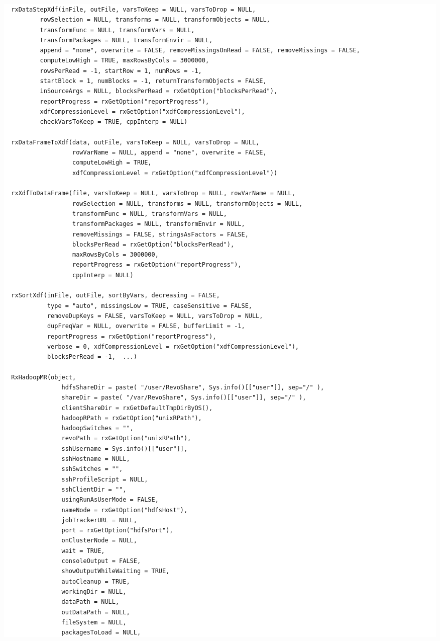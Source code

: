 ```   
  rxDataStepXdf(inFile, outFile, varsToKeep = NULL, varsToDrop = NULL,
          rowSelection = NULL, transforms = NULL, transformObjects = NULL,
          transformFunc = NULL, transformVars = NULL, 
          transformPackages = NULL, transformEnvir = NULL,
          append = "none", overwrite = FALSE, removeMissingsOnRead = FALSE, removeMissings = FALSE, 
          computeLowHigh = TRUE, maxRowsByCols = 3000000, 
          rowsPerRead = -1, startRow = 1, numRows = -1, 
          startBlock = 1, numBlocks = -1, returnTransformObjects = FALSE,
          inSourceArgs = NULL, blocksPerRead = rxGetOption("blocksPerRead"),
          reportProgress = rxGetOption("reportProgress"), 
          xdfCompressionLevel = rxGetOption("xdfCompressionLevel"),
          checkVarsToKeep = TRUE, cppInterp = NULL)    
          
  rxDataFrameToXdf(data, outFile, varsToKeep = NULL, varsToDrop = NULL,
                   rowVarName = NULL, append = "none", overwrite = FALSE,
                   computeLowHigh = TRUE,  
                   xdfCompressionLevel = rxGetOption("xdfCompressionLevel")) 
                   
  rxXdfToDataFrame(file, varsToKeep = NULL, varsToDrop = NULL, rowVarName = NULL,
                   rowSelection = NULL, transforms = NULL, transformObjects = NULL,
                   transformFunc = NULL, transformVars = NULL, 
                   transformPackages = NULL, transformEnvir = NULL,  
                   removeMissings = FALSE, stringsAsFactors = FALSE,
                   blocksPerRead = rxGetOption("blocksPerRead"),
                   maxRowsByCols = 3000000,
                   reportProgress = rxGetOption("reportProgress"),
                   cppInterp = NULL)   
                   
  rxSortXdf(inFile, outFile, sortByVars, decreasing = FALSE,
            type = "auto", missingsLow = TRUE, caseSensitive = FALSE,
            removeDupKeys = FALSE, varsToKeep = NULL, varsToDrop = NULL, 
            dupFreqVar = NULL, overwrite = FALSE, bufferLimit = -1, 
            reportProgress = rxGetOption("reportProgress"), 
            verbose = 0, xdfCompressionLevel = rxGetOption("xdfCompressionLevel"),
            blocksPerRead = -1,  ...)                                               
                  
  RxHadoopMR(object, 
                hdfsShareDir = paste( "/user/RevoShare", Sys.info()[["user"]], sep="/" ),
                shareDir = paste( "/var/RevoShare", Sys.info()[["user"]], sep="/" ),
                clientShareDir = rxGetDefaultTmpDirByOS(),
                hadoopRPath = rxGetOption("unixRPath"),
                hadoopSwitches = "",
                revoPath = rxGetOption("unixRPath"),
                sshUsername = Sys.info()[["user"]],
                sshHostname = NULL,
                sshSwitches = "",
                sshProfileScript = NULL,
                sshClientDir = "",
                usingRunAsUserMode = FALSE,
                nameNode = rxGetOption("hdfsHost"),
                jobTrackerURL = NULL,
                port = rxGetOption("hdfsPort"),
                onClusterNode = NULL,
                wait = TRUE,
                consoleOutput = FALSE,
                showOutputWhileWaiting = TRUE,
                autoCleanup = TRUE,
                workingDir = NULL,
                dataPath = NULL,
                outDataPath = NULL,
                fileSystem = NULL,
                packagesToLoad = NULL,
```